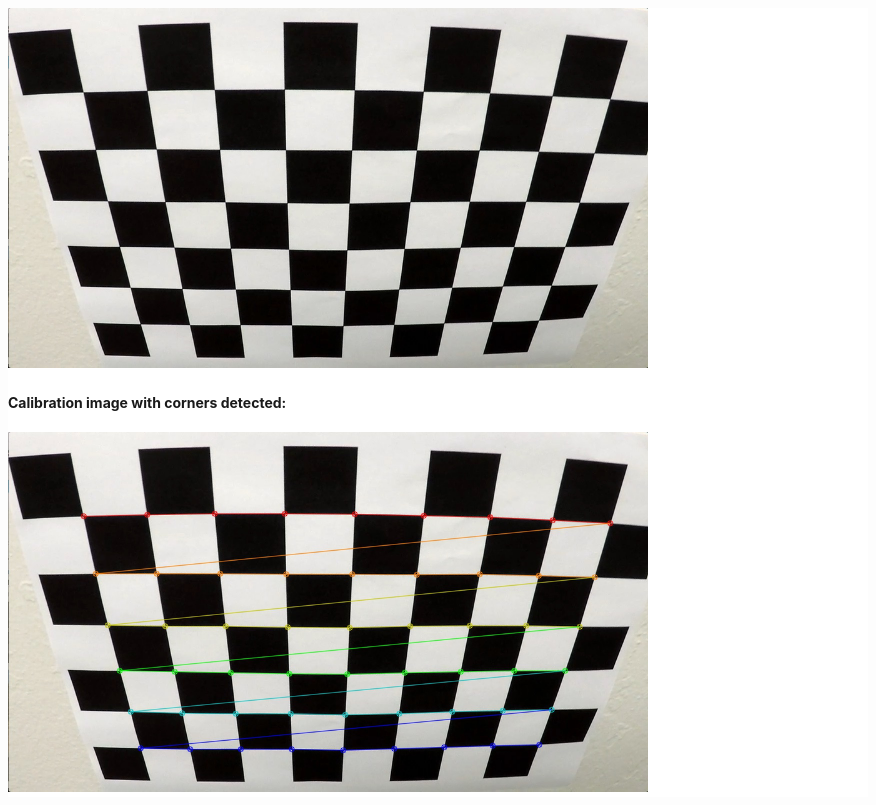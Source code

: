 <img src="./output_images/calibration/1.jpg" alt="Calibration image" width="640" height="360"/>


#### Calibration image with corners detected:
<img src="./output_images/calibration/2.jpg" alt="Calibration image with corners detected" width="640" height="360"/>
